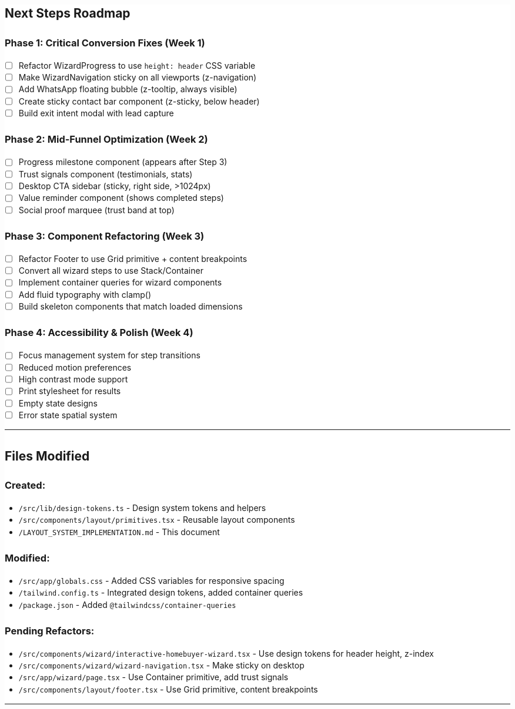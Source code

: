 
## Next Steps Roadmap

### **Phase 1: Critical Conversion Fixes (Week 1)**
- [ ] Refactor WizardProgress to use `height: header` CSS variable
- [ ] Make WizardNavigation sticky on all viewports (z-navigation)
- [ ] Add WhatsApp floating bubble (z-tooltip, always visible)
- [ ] Create sticky contact bar component (z-sticky, below header)
- [ ] Build exit intent modal with lead capture

### **Phase 2: Mid-Funnel Optimization (Week 2)**
- [ ] Progress milestone component (appears after Step 3)
- [ ] Trust signals component (testimonials, stats)
- [ ] Desktop CTA sidebar (sticky, right side, >1024px)
- [ ] Value reminder component (shows completed steps)
- [ ] Social proof marquee (trust band at top)

### **Phase 3: Component Refactoring (Week 3)**
- [ ] Refactor Footer to use Grid primitive + content breakpoints
- [ ] Convert all wizard steps to use Stack/Container
- [ ] Implement container queries for wizard components
- [ ] Add fluid typography with clamp()
- [ ] Build skeleton components that match loaded dimensions

### **Phase 4: Accessibility & Polish (Week 4)**
- [ ] Focus management system for step transitions
- [ ] Reduced motion preferences
- [ ] High contrast mode support
- [ ] Print stylesheet for results
- [ ] Empty state designs
- [ ] Error state spatial system

---

## Files Modified

### Created:
- `/src/lib/design-tokens.ts` - Design system tokens and helpers
- `/src/components/layout/primitives.tsx` - Reusable layout components
- `/LAYOUT_SYSTEM_IMPLEMENTATION.md` - This document

### Modified:
- `/src/app/globals.css` - Added CSS variables for responsive spacing
- `/tailwind.config.ts` - Integrated design tokens, added container queries
- `/package.json` - Added `@tailwindcss/container-queries`

### Pending Refactors:
- `/src/components/wizard/interactive-homebuyer-wizard.tsx` - Use design tokens for header height, z-index
- `/src/components/wizard/wizard-navigation.tsx` - Make sticky on desktop
- `/src/app/wizard/page.tsx` - Use Container primitive, add trust signals
- `/src/components/layout/footer.tsx` - Use Grid primitive, content breakpoints

---